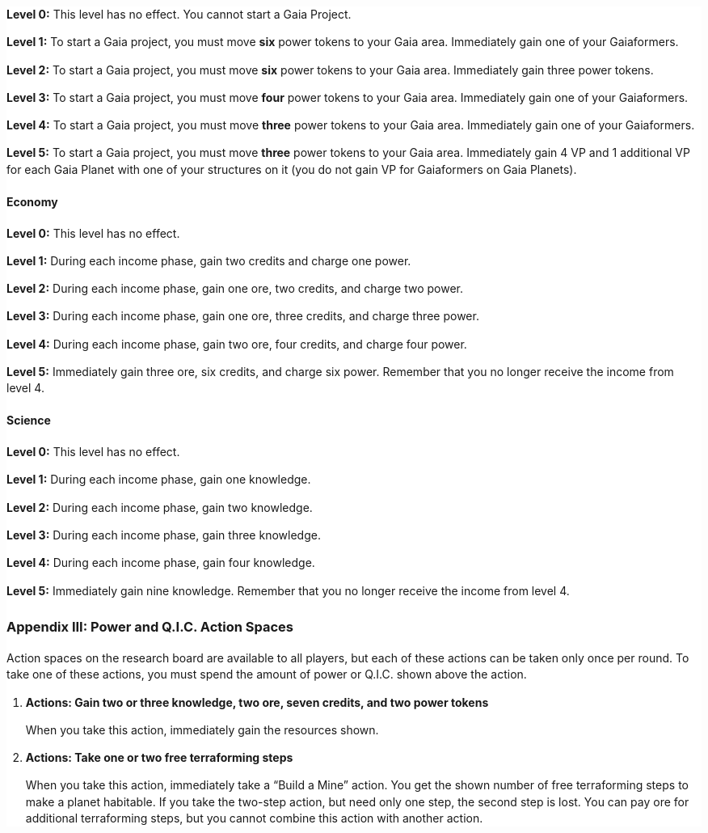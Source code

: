 **Level 0:** This level has no effect. You cannot start a Gaia Project.

**Level 1:** To start a Gaia project, you must move **six** power tokens to your Gaia area. Immediately gain one of your Gaiaformers.

**Level 2:** To start a Gaia project, you must move **six** power tokens to your Gaia area. Immediately gain three power tokens.

**Level 3:** To start a Gaia project, you must move **four** power tokens to your Gaia area. Immediately gain one of your Gaiaformers.

**Level 4:** To start a Gaia project, you must move **three** power tokens to your Gaia area. Immediately gain one of your Gaiaformers.

**Level 5:** To start a Gaia project, you must move **three** power tokens to your Gaia area. Immediately gain 4 VP and 1 additional VP for each Gaia Planet with one of your structures on it (you do not gain VP for Gaiaformers on Gaia Planets).

#### Economy

**Level 0:** This level has no effect.

**Level 1:** During each income phase, gain two credits and charge one power.

**Level 2:** During each income phase, gain one ore, two credits, and charge two power.

**Level 3:** During each income phase, gain one ore, three credits, and charge three power.

**Level 4:** During each income phase, gain two ore, four credits, and charge four power.

**Level 5:** Immediately gain three ore, six credits, and charge six power. Remember that you no longer receive the income from level 4.

#### Science

**Level 0:** This level has no effect.

**Level 1:** During each income phase, gain one knowledge.

**Level 2:** During each income phase, gain two knowledge.

**Level 3:** During each income phase, gain three knowledge.

**Level 4:** During each income phase, gain four knowledge.

**Level 5:** Immediately gain nine knowledge. Remember that you no  longer receive the income from level 4.

### Appendix III: Power and Q.I.C. Action Spaces

Action spaces on the research board are available to all players, but each of these actions can be taken only once per round. To take one of these actions, you must spend the amount of power or Q.I.C. shown above the action.

1. **Actions: Gain two or three knowledge, two ore, seven credits, and two power tokens**

    When you take this action, immediately gain the resources shown.

2. **Actions: Take one or two free terraforming steps**

   When you take this action, immediately take a “Build a Mine” action. You get the shown number of free terraforming steps to make a planet habitable. If you take the two-step action, but need only one step, the second step is lost. You can pay ore for additional terraforming steps, but you cannot combine this action with another action.
